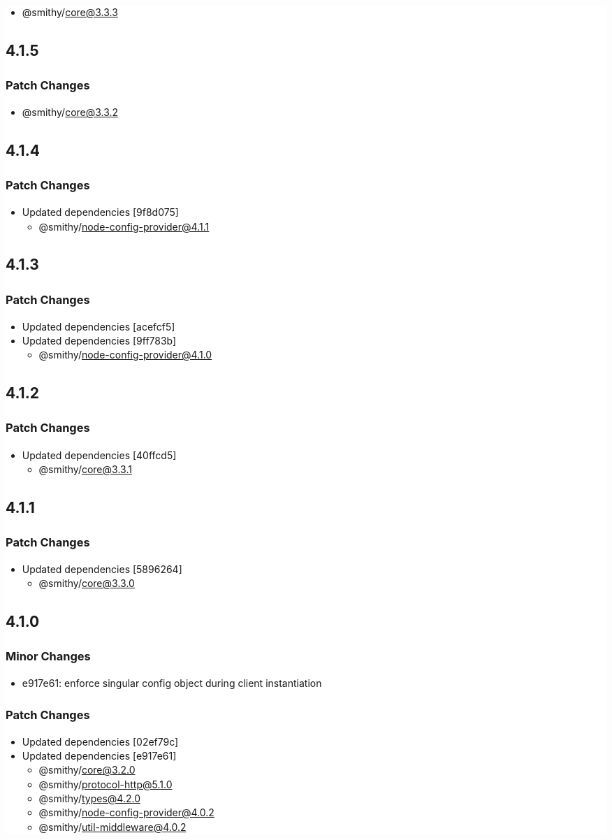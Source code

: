 - @smithy/core@3.3.3

## 4.1.5

### Patch Changes

- @smithy/core@3.3.2

## 4.1.4

### Patch Changes

- Updated dependencies [9f8d075]
  - @smithy/node-config-provider@4.1.1

## 4.1.3

### Patch Changes

- Updated dependencies [acefcf5]
- Updated dependencies [9ff783b]
  - @smithy/node-config-provider@4.1.0

## 4.1.2

### Patch Changes

- Updated dependencies [40ffcd5]
  - @smithy/core@3.3.1

## 4.1.1

### Patch Changes

- Updated dependencies [5896264]
  - @smithy/core@3.3.0

## 4.1.0

### Minor Changes

- e917e61: enforce singular config object during client instantiation

### Patch Changes

- Updated dependencies [02ef79c]
- Updated dependencies [e917e61]
  - @smithy/core@3.2.0
  - @smithy/protocol-http@5.1.0
  - @smithy/types@4.2.0
  - @smithy/node-config-provider@4.0.2
  - @smithy/util-middleware@4.0.2
